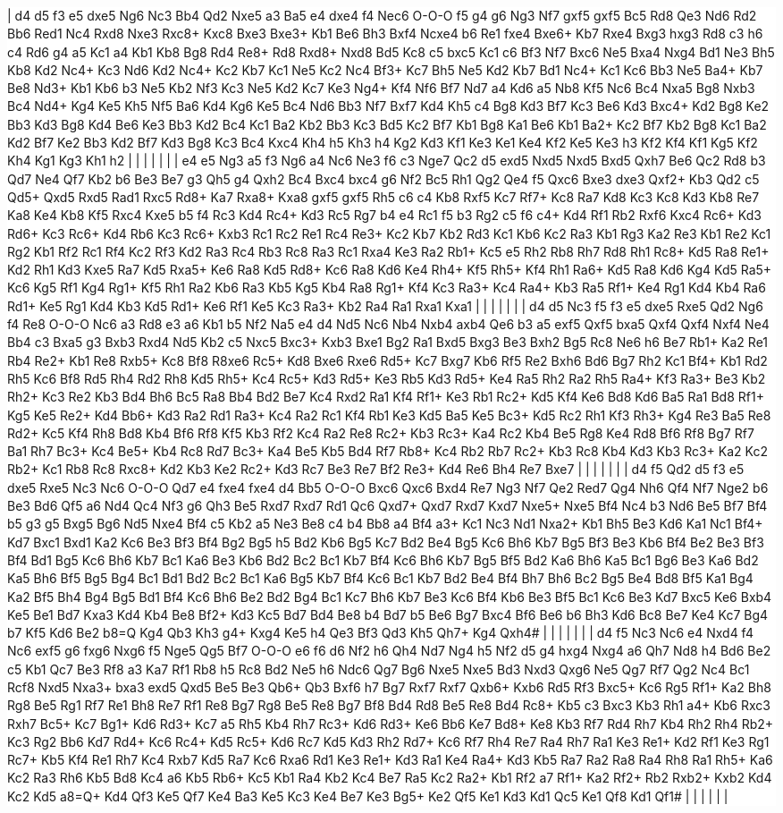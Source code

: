 | d4 d5 f3 e5 dxe5 Ng6 Nc3 Bb4 Qd2 Nxe5 a3 Ba5 e4 dxe4 f4 Nec6 O-O-O f5 g4 g6 Ng3 Nf7 gxf5 gxf5 Bc5 Rd8 Qe3 Nd6 Rd2 Bb6 Red1 Nc4 Rxd8 Nxe3 Rxc8+ Kxc8 Bxe3 Bxe3+ Kb1 Be6 Bh3 Bxf4 Ncxe4 b6 Re1 fxe4 Bxe6+ Kb7 Rxe4 Bxg3 hxg3 Rd8 c3 h6 c4 Rd6 g4 a5 Kc1 a4 Kb1 Kb8 Bg8 Rd4 Re8+ Rd8 Rxd8+ Nxd8 Bd5 Kc8 c5 bxc5 Kc1 c6 Bf3 Nf7 Bxc6 Ne5 Bxa4 Nxg4 Bd1 Ne3 Bh5 Kb8 Kd2 Nc4+ Kc3 Nd6 Kd2 Nc4+ Kc2 Kb7 Kc1 Ne5 Kc2 Nc4 Bf3+ Kc7 Bh5 Ne5 Kd2 Kb7 Bd1 Nc4+ Kc1 Kc6 Bb3 Ne5 Ba4+ Kb7 Be8 Nd3+ Kb1 Kb6 b3 Ne5 Kb2 Nf3 Kc3 Ne5 Kd2 Kc7 Ke3 Ng4+ Kf4 Nf6 Bf7 Nd7 a4 Kd6 a5 Nb8 Kf5 Nc6 Bc4 Nxa5 Bg8 Nxb3 Bc4 Nd4+ Kg4 Ke5 Kh5 Nf5 Ba6 Kd4 Kg6 Ke5 Bc4 Nd6 Bb3 Nf7 Bxf7 Kd4 Kh5 c4 Bg8 Kd3 Bf7 Kc3 Be6 Kd3 Bxc4+ Kd2 Bg8 Ke2 Bb3 Kd3 Bg8 Kd4 Be6 Ke3 Bb3 Kd2 Bc4 Kc1 Ba2 Kb2 Bb3 Kc3 Bd5 Kc2 Bf7 Kb1 Bg8 Ka1 Be6 Kb1 Ba2+ Kc2 Bf7 Kb2 Bg8 Kc1 Ba2 Kd2 Bf7 Ke2 Bb3 Kd2 Bf7 Kd3 Bg8 Kc3 Bc4 Kxc4 Kh4 h5 Kh3 h4 Kg2 Kd3 Kf1 Ke3 Ke1 Ke4 Kf2 Ke5 Ke3 h3 Kf2 Kf4 Kf1 Kg5 Kf2 Kh4 Kg1 Kg3 Kh1 h2 |  |  |  |  |  |
| e4 e5 Ng3 a5 f3 Ng6 a4 Nc6 Ne3 f6 c3 Nge7 Qc2 d5 exd5 Nxd5 Nxd5 Bxd5 Qxh7 Be6 Qc2 Rd8 b3 Qd7 Ne4 Qf7 Kb2 b6 Be3 Be7 g3 Qh5 g4 Qxh2 Bc4 Bxc4 bxc4 g6 Nf2 Bc5 Rh1 Qg2 Qe4 f5 Qxc6 Bxe3 dxe3 Qxf2+ Kb3 Qd2 c5 Qd5+ Qxd5 Rxd5 Rad1 Rxc5 Rd8+ Ka7 Rxa8+ Kxa8 gxf5 gxf5 Rh5 c6 c4 Kb8 Rxf5 Kc7 Rf7+ Kc8 Ra7 Kd8 Kc3 Kc8 Kd3 Kb8 Re7 Ka8 Ke4 Kb8 Kf5 Rxc4 Kxe5 b5 f4 Rc3 Kd4 Rc4+ Kd3 Rc5 Rg7 b4 e4 Rc1 f5 b3 Rg2 c5 f6 c4+ Kd4 Rf1 Rb2 Rxf6 Kxc4 Rc6+ Kd3 Rd6+ Kc3 Rc6+ Kd4 Rb6 Kc3 Rc6+ Kxb3 Rc1 Rc2 Re1 Rc4 Re3+ Kc2 Kb7 Kb2 Rd3 Kc1 Kb6 Kc2 Ra3 Kb1 Rg3 Ka2 Re3 Kb1 Re2 Kc1 Rg2 Kb1 Rf2 Rc1 Rf4 Kc2 Rf3 Kd2 Ra3 Rc4 Rb3 Rc8 Ra3 Rc1 Rxa4 Ke3 Ra2 Rb1+ Kc5 e5 Rh2 Rb8 Rh7 Rd8 Rh1 Rc8+ Kd5 Ra8 Re1+ Kd2 Rh1 Kd3 Kxe5 Ra7 Kd5 Rxa5+ Ke6 Ra8 Kd5 Rd8+ Kc6 Ra8 Kd6 Ke4 Rh4+ Kf5 Rh5+ Kf4 Rh1 Ra6+ Kd5 Ra8 Kd6 Kg4 Kd5 Ra5+ Kc6 Kg5 Rf1 Kg4 Rg1+ Kf5 Rh1 Ra2 Kb6 Ra3 Kb5 Kg5 Kb4 Ra8 Rg1+ Kf4 Kc3 Ra3+ Kc4 Ra4+ Kb3 Ra5 Rf1+ Ke4 Rg1 Kd4 Kb4 Ra6 Rd1+ Ke5 Rg1 Kd4 Kb3 Kd5 Rd1+ Ke6 Rf1 Ke5 Kc3 Ra3+ Kb2 Ra4 Ra1 Rxa1 Kxa1 |  |  |  |  |  |
| d4 d5 Nc3 f5 f3 e5 dxe5 Rxe5 Qd2 Ng6 f4 Re8 O-O-O Nc6 a3 Rd8 e3 a6 Kb1 b5 Nf2 Na5 e4 d4 Nd5 Nc6 Nb4 Nxb4 axb4 Qe6 b3 a5 exf5 Qxf5 bxa5 Qxf4 Qxf4 Nxf4 Ne4 Bb4 c3 Bxa5 g3 Bxb3 Rxd4 Nd5 Kb2 c5 Nxc5 Bxc3+ Kxb3 Bxe1 Bg2 Ra1 Bxd5 Bxg3 Be3 Bxh2 Bg5 Rc8 Ne6 h6 Be7 Rb1+ Ka2 Re1 Rb4 Re2+ Kb1 Re8 Rxb5+ Kc8 Bf8 R8xe6 Rc5+ Kd8 Bxe6 Rxe6 Rd5+ Kc7 Bxg7 Kb6 Rf5 Re2 Bxh6 Bd6 Bg7 Rh2 Kc1 Bf4+ Kb1 Rd2 Rh5 Kc6 Bf8 Rd5 Rh4 Rd2 Rh8 Kd5 Rh5+ Kc4 Rc5+ Kd3 Rd5+ Ke3 Rb5 Kd3 Rd5+ Ke4 Ra5 Rh2 Ra2 Rh5 Ra4+ Kf3 Ra3+ Be3 Kb2 Rh2+ Kc3 Re2 Kb3 Bd4 Bh6 Bc5 Ra8 Bb4 Bd2 Be7 Kc4 Rxd2 Ra1 Kf4 Rf1+ Ke3 Rb1 Rc2+ Kd5 Kf4 Ke6 Bd8 Kd6 Ba5 Ra1 Bd8 Rf1+ Kg5 Ke5 Re2+ Kd4 Bb6+ Kd3 Ra2 Rd1 Ra3+ Kc4 Ra2 Rc1 Kf4 Rb1 Ke3 Kd5 Ba5 Ke5 Bc3+ Kd5 Rc2 Rh1 Kf3 Rh3+ Kg4 Re3 Ba5 Re8 Rd2+ Kc5 Kf4 Rh8 Bd8 Kb4 Bf6 Rf8 Kf5 Kb3 Rf2 Kc4 Ra2 Re8 Rc2+ Kb3 Rc3+ Ka4 Rc2 Kb4 Be5 Rg8 Ke4 Rd8 Bf6 Rf8 Bg7 Rf7 Ba1 Rh7 Bc3+ Kc4 Be5+ Kb4 Rc8 Rd7 Bc3+ Ka4 Be5 Kb5 Bd4 Rf7 Rb8+ Kc4 Rb2 Rb7 Rc2+ Kb3 Rc8 Kb4 Kd3 Kb3 Rc3+ Ka2 Kc2 Rb2+ Kc1 Rb8 Rc8 Rxc8+ Kd2 Kb3 Ke2 Rc2+ Kd3 Rc7 Be3 Re7 Bf2 Re3+ Kd4 Re6 Bh4 Re7 Bxe7 |  |  |  |  |  |
| d4 f5 Qd2 d5 f3 e5 dxe5 Rxe5 Nc3 Nc6 O-O-O Qd7 e4 fxe4 fxe4 d4 Bb5 O-O-O Bxc6 Qxc6 Bxd4 Re7 Ng3 Nf7 Qe2 Red7 Qg4 Nh6 Qf4 Nf7 Nge2 b6 Be3 Bd6 Qf5 a6 Nd4 Qc4 Nf3 g6 Qh3 Be5 Rxd7 Rxd7 Rd1 Qc6 Qxd7+ Qxd7 Rxd7 Kxd7 Nxe5+ Nxe5 Bf4 Nc4 b3 Nd6 Be5 Bf7 Bf4 b5 g3 g5 Bxg5 Bg6 Nd5 Nxe4 Bf4 c5 Kb2 a5 Ne3 Be8 c4 b4 Bb8 a4 Bf4 a3+ Kc1 Nc3 Nd1 Nxa2+ Kb1 Bh5 Be3 Kd6 Ka1 Nc1 Bf4+ Kd7 Bxc1 Bxd1 Ka2 Kc6 Be3 Bf3 Bf4 Bg2 Bg5 h5 Bd2 Kb6 Bg5 Kc7 Bd2 Be4 Bg5 Kc6 Bh6 Kb7 Bg5 Bf3 Be3 Kb6 Bf4 Be2 Be3 Bf3 Bf4 Bd1 Bg5 Kc6 Bh6 Kb7 Bc1 Ka6 Be3 Kb6 Bd2 Bc2 Bc1 Kb7 Bf4 Kc6 Bh6 Kb7 Bg5 Bf5 Bd2 Ka6 Bh6 Ka5 Bc1 Bg6 Be3 Ka6 Bd2 Ka5 Bh6 Bf5 Bg5 Bg4 Bc1 Bd1 Bd2 Bc2 Bc1 Ka6 Bg5 Kb7 Bf4 Kc6 Bc1 Kb7 Bd2 Be4 Bf4 Bh7 Bh6 Bc2 Bg5 Be4 Bd8 Bf5 Ka1 Bg4 Ka2 Bf5 Bh4 Bg4 Bg5 Bd1 Bf4 Kc6 Bh6 Be2 Bd2 Bg4 Bc1 Kc7 Bh6 Kb7 Be3 Kc6 Bf4 Kb6 Be3 Bf5 Bc1 Kc6 Be3 Kd7 Bxc5 Ke6 Bxb4 Ke5 Be1 Bd7 Kxa3 Kd4 Kb4 Be8 Bf2+ Kd3 Kc5 Bd7 Bd4 Be8 b4 Bd7 b5 Be6 Bg7 Bxc4 Bf6 Be6 b6 Bh3 Kd6 Bc8 Be7 Ke4 Kc7 Bg4 b7 Kf5 Kd6 Be2 b8=Q Kg4 Qb3 Kh3 g4+ Kxg4 Ke5 h4 Qe3 Bf3 Qd3 Kh5 Qh7+ Kg4 Qxh4# |  |  |  |  |  |
| d4 f5 Nc3 Nc6 e4 Nxd4 f4 Nc6 exf5 g6 fxg6 Nxg6 f5 Nge5 Qg5 Bf7 O-O-O e6 f6 d6 Nf2 h6 Qh4 Nd7 Ng4 h5 Nf2 d5 g4 hxg4 Nxg4 a6 Qh7 Nd8 h4 Bd6 Be2 c5 Kb1 Qc7 Be3 Rf8 a3 Ka7 Rf1 Rb8 h5 Rc8 Bd2 Ne5 h6 Ndc6 Qg7 Bg6 Nxe5 Nxe5 Bd3 Nxd3 Qxg6 Ne5 Qg7 Rf7 Qg2 Nc4 Bc1 Rcf8 Nxd5 Nxa3+ bxa3 exd5 Qxd5 Be5 Be3 Qb6+ Qb3 Bxf6 h7 Bg7 Rxf7 Rxf7 Qxb6+ Kxb6 Rd5 Rf3 Bxc5+ Kc6 Rg5 Rf1+ Ka2 Bh8 Rg8 Be5 Rg1 Rf7 Re1 Bh8 Re7 Rf1 Re8 Bg7 Rg8 Be5 Re8 Bg7 Bf8 Bd4 Rd8 Be5 Re8 Bd4 Rc8+ Kb5 c3 Bxc3 Kb3 Rh1 a4+ Kb6 Rxc3 Rxh7 Bc5+ Kc7 Bg1+ Kd6 Rd3+ Kc7 a5 Rh5 Kb4 Rh7 Rc3+ Kd6 Rd3+ Ke6 Bb6 Ke7 Bd8+ Ke8 Kb3 Rf7 Rd4 Rh7 Kb4 Rh2 Rh4 Rb2+ Kc3 Rg2 Bb6 Kd7 Rd4+ Kc6 Rc4+ Kd5 Rc5+ Kd6 Rc7 Kd5 Kd3 Rh2 Rd7+ Kc6 Rf7 Rh4 Re7 Ra4 Rh7 Ra1 Ke3 Re1+ Kd2 Rf1 Ke3 Rg1 Rc7+ Kb5 Kf4 Re1 Rh7 Kc4 Rxb7 Kd5 Ra7 Kc6 Rxa6 Rd1 Ke3 Re1+ Kd3 Ra1 Ke4 Ra4+ Kd3 Kb5 Ra7 Ra2 Ra8 Ra4 Rh8 Ra1 Rh5+ Ka6 Kc2 Ra3 Rh6 Kb5 Bd8 Kc4 a6 Kb5 Rb6+ Kc5 Kb1 Ra4 Kb2 Kc4 Be7 Ra5 Kc2 Ra2+ Kb1 Rf2 a7 Rf1+ Ka2 Rf2+ Rb2 Rxb2+ Kxb2 Kd4 Kc2 Kd5 a8=Q+ Kd4 Qf3 Ke5 Qf7 Ke4 Ba3 Ke5 Kc3 Ke4 Be7 Ke3 Bg5+ Ke2 Qf5 Ke1 Kd3 Kd1 Qc5 Ke1 Qf8 Kd1 Qf1# |  |  |  |  |  |